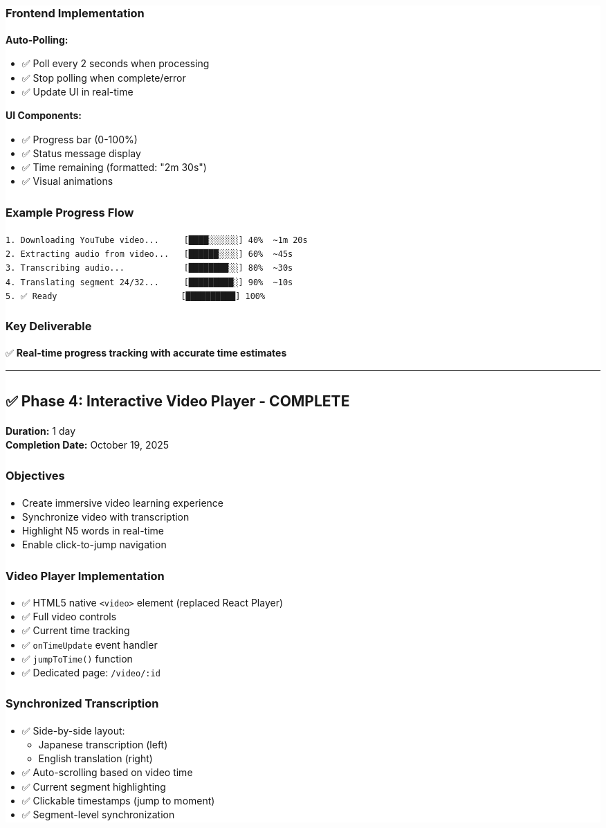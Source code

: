 ### Frontend Implementation
**Auto-Polling:**
- ✅ Poll every 2 seconds when processing
- ✅ Stop polling when complete/error
- ✅ Update UI in real-time

**UI Components:**
- ✅ Progress bar (0-100%)
- ✅ Status message display
- ✅ Time remaining (formatted: "2m 30s")
- ✅ Visual animations

### Example Progress Flow
```
1. Downloading YouTube video...     [████░░░░░░] 40%  ~1m 20s
2. Extracting audio from video...   [██████░░░░] 60%  ~45s
3. Transcribing audio...            [████████░░] 80%  ~30s
4. Translating segment 24/32...     [█████████░] 90%  ~10s
5. ✅ Ready                         [██████████] 100%
```

### Key Deliverable
✅ **Real-time progress tracking with accurate time estimates**

---

## ✅ Phase 4: Interactive Video Player - COMPLETE

**Duration:** 1 day  
**Completion Date:** October 19, 2025

### Objectives
- Create immersive video learning experience
- Synchronize video with transcription
- Highlight N5 words in real-time
- Enable click-to-jump navigation

### Video Player Implementation
- ✅ HTML5 native `<video>` element (replaced React Player)
- ✅ Full video controls
- ✅ Current time tracking
- ✅ `onTimeUpdate` event handler
- ✅ `jumpToTime()` function
- ✅ Dedicated page: `/video/:id`

### Synchronized Transcription
- ✅ Side-by-side layout:
  - Japanese transcription (left)
  - English translation (right)
- ✅ Auto-scrolling based on video time
- ✅ Current segment highlighting
- ✅ Clickable timestamps (jump to moment)
- ✅ Segment-level synchronization
